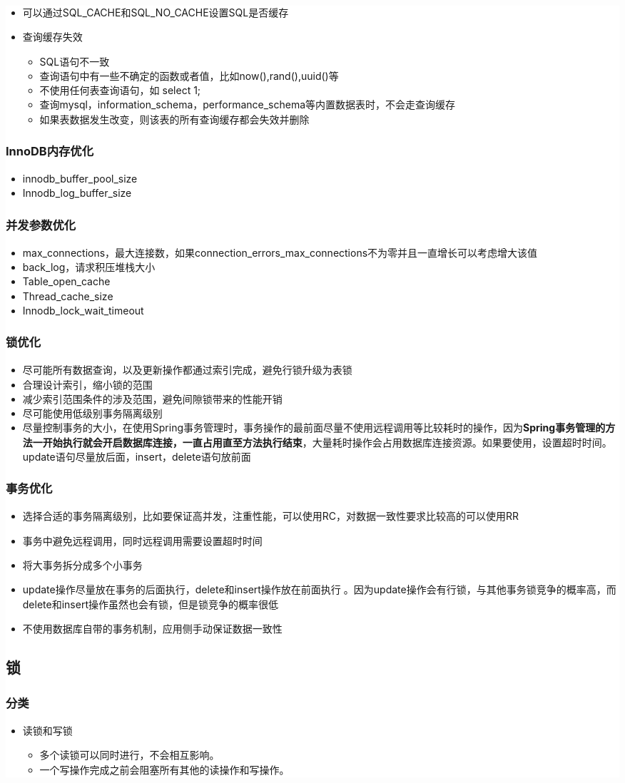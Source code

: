   ```sql
  ```

- 可以通过SQL_CACHE和SQL_NO_CACHE设置SQL是否缓存

- 查询缓存失效
  
  - SQL语句不一致
  - 查询语句中有一些不确定的函数或者值，比如now(),rand(),uuid()等
  - 不使用任何表查询语句，如 select 1;
  - 查询mysql，information_schema，performance_schema等内置数据表时，不会走查询缓存
  - 如果表数据发生改变，则该表的所有查询缓存都会失效并删除

### InnoDB内存优化

- innodb_buffer_pool_size
- Innodb_log_buffer_size

### 并发参数优化

- max_connections，最大连接数，如果connection_errors_max_connections不为零并且一直增长可以考虑增大该值
- back_log，请求积压堆栈大小
- Table_open_cache
- Thread_cache_size
- Innodb_lock_wait_timeout

### 锁优化

- 尽可能所有数据查询，以及更新操作都通过索引完成，避免行锁升级为表锁
- 合理设计索引，缩小锁的范围
- 减少索引范围条件的涉及范围，避免间隙锁带来的性能开销
- 尽可能使用低级别事务隔离级别
- 尽量控制事务的大小，在使用Spring事务管理时，事务操作的最前面尽量不使用远程调用等比较耗时的操作，因为**Spring事务管理的方法一开始执行就会开启数据库连接，一直占用直至方法执行结束**，大量耗时操作会占用数据库连接资源。如果要使用，设置超时时间。update语句尽量放后面，insert，delete语句放前面

### 事务优化

- 选择合适的事务隔离级别，比如要保证高并发，注重性能，可以使用RC，对数据一致性要求比较高的可以使用RR

- 事务中避免远程调用，同时远程调用需要设置超时时间

- 将大事务拆分成多个小事务

- update操作尽量放在事务的后面执行，delete和insert操作放在前面执行 。因为update操作会有行锁，与其他事务锁竞争的概率高，而delete和insert操作虽然也会有锁，但是锁竞争的概率很低

- 不使用数据库自带的事务机制，应用侧手动保证数据一致性

## 锁

### 分类

- 读锁和写锁
  
  - 多个读锁可以同时进行，不会相互影响。
  - 一个写操作完成之前会阻塞所有其他的读操作和写操作。
